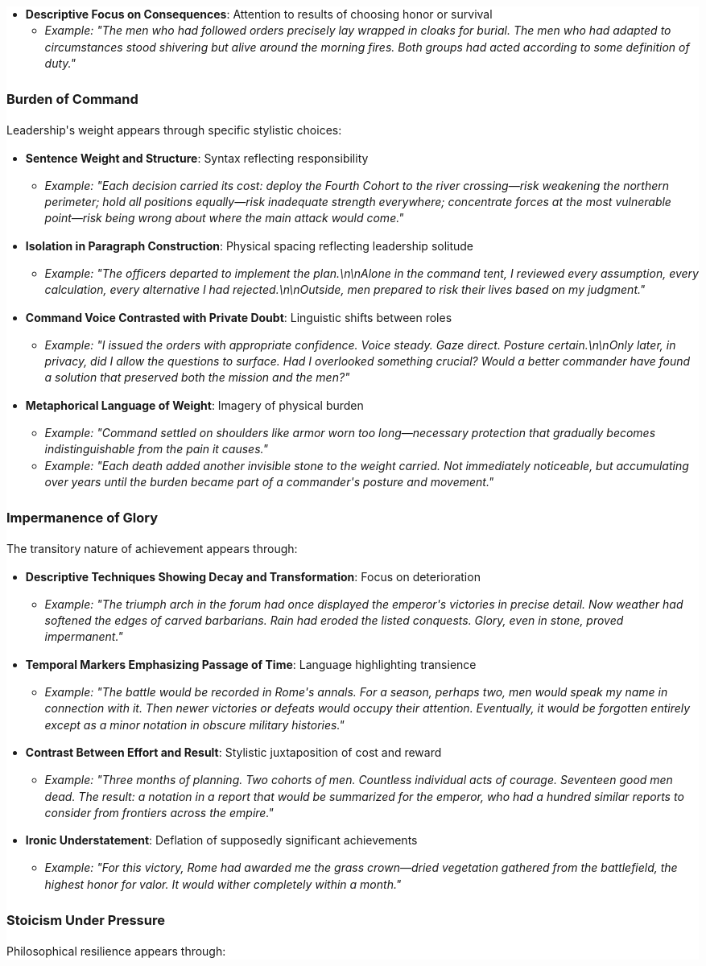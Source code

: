 - **Descriptive Focus on Consequences**: Attention to results of choosing honor or survival
  - *Example: "The men who had followed orders precisely lay wrapped in cloaks for burial. The men who had adapted to circumstances stood shivering but alive around the morning fires. Both groups had acted according to some definition of duty."*

### Burden of Command
Leadership's weight appears through specific stylistic choices:

- **Sentence Weight and Structure**: Syntax reflecting responsibility
  - *Example: "Each decision carried its cost: deploy the Fourth Cohort to the river crossing—risk weakening the northern perimeter; hold all positions equally—risk inadequate strength everywhere; concentrate forces at the most vulnerable point—risk being wrong about where the main attack would come."*

- **Isolation in Paragraph Construction**: Physical spacing reflecting leadership solitude
  - *Example: "The officers departed to implement the plan.\n\nAlone in the command tent, I reviewed every assumption, every calculation, every alternative I had rejected.\n\nOutside, men prepared to risk their lives based on my judgment."*

- **Command Voice Contrasted with Private Doubt**: Linguistic shifts between roles
  - *Example: "I issued the orders with appropriate confidence. Voice steady. Gaze direct. Posture certain.\n\nOnly later, in privacy, did I allow the questions to surface. Had I overlooked something crucial? Would a better commander have found a solution that preserved both the mission and the men?"*

- **Metaphorical Language of Weight**: Imagery of physical burden
  - *Example: "Command settled on shoulders like armor worn too long—necessary protection that gradually becomes indistinguishable from the pain it causes."*
  - *Example: "Each death added another invisible stone to the weight carried. Not immediately noticeable, but accumulating over years until the burden became part of a commander's posture and movement."*

### Impermanence of Glory
The transitory nature of achievement appears through:

- **Descriptive Techniques Showing Decay and Transformation**: Focus on deterioration
  - *Example: "The triumph arch in the forum had once displayed the emperor's victories in precise detail. Now weather had softened the edges of carved barbarians. Rain had eroded the listed conquests. Glory, even in stone, proved impermanent."*

- **Temporal Markers Emphasizing Passage of Time**: Language highlighting transience
  - *Example: "The battle would be recorded in Rome's annals. For a season, perhaps two, men would speak my name in connection with it. Then newer victories or defeats would occupy their attention. Eventually, it would be forgotten entirely except as a minor notation in obscure military histories."*

- **Contrast Between Effort and Result**: Stylistic juxtaposition of cost and reward
  - *Example: "Three months of planning. Two cohorts of men. Countless individual acts of courage. Seventeen good men dead. The result: a notation in a report that would be summarized for the emperor, who had a hundred similar reports to consider from frontiers across the empire."*

- **Ironic Understatement**: Deflation of supposedly significant achievements
  - *Example: "For this victory, Rome had awarded me the grass crown—dried vegetation gathered from the battlefield, the highest honor for valor. It would wither completely within a month."*

### Stoicism Under Pressure
Philosophical resilience appears through:
